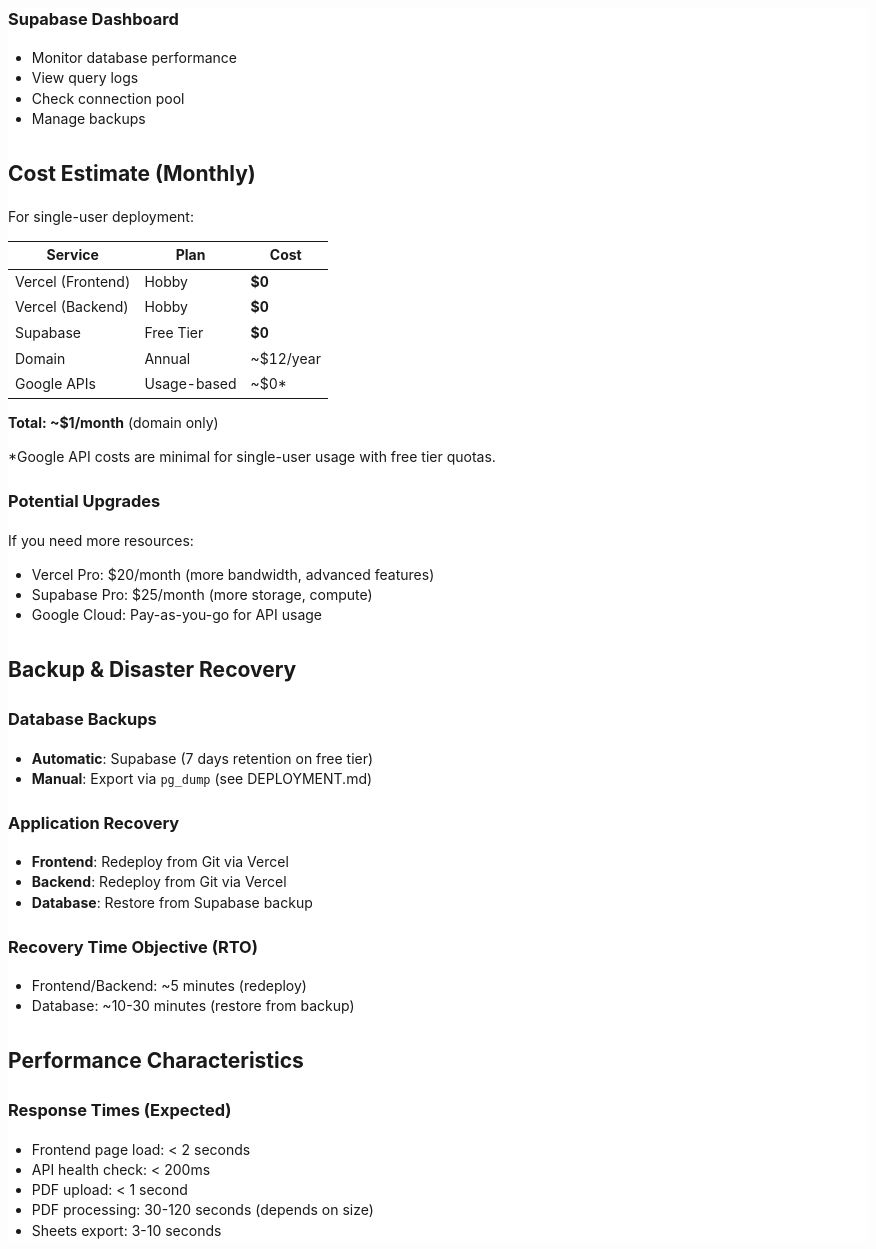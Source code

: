 ### Supabase Dashboard
- Monitor database performance
- View query logs
- Check connection pool
- Manage backups

## Cost Estimate (Monthly)

For single-user deployment:

| Service | Plan | Cost |
|---------|------|------|
| Vercel (Frontend) | Hobby | **$0** |
| Vercel (Backend) | Hobby | **$0** |
| Supabase | Free Tier | **$0** |
| Domain | Annual | ~$12/year |
| Google APIs | Usage-based | ~$0* |

**Total: ~$1/month** (domain only)

*Google API costs are minimal for single-user usage with free tier quotas.

### Potential Upgrades

If you need more resources:
- Vercel Pro: $20/month (more bandwidth, advanced features)
- Supabase Pro: $25/month (more storage, compute)
- Google Cloud: Pay-as-you-go for API usage

## Backup & Disaster Recovery

### Database Backups
- **Automatic**: Supabase (7 days retention on free tier)
- **Manual**: Export via `pg_dump` (see DEPLOYMENT.md)

### Application Recovery
- **Frontend**: Redeploy from Git via Vercel
- **Backend**: Redeploy from Git via Vercel
- **Database**: Restore from Supabase backup

### Recovery Time Objective (RTO)
- Frontend/Backend: ~5 minutes (redeploy)
- Database: ~10-30 minutes (restore from backup)

## Performance Characteristics

### Response Times (Expected)
- Frontend page load: < 2 seconds
- API health check: < 200ms
- PDF upload: < 1 second
- PDF processing: 30-120 seconds (depends on size)
- Sheets export: 3-10 seconds
